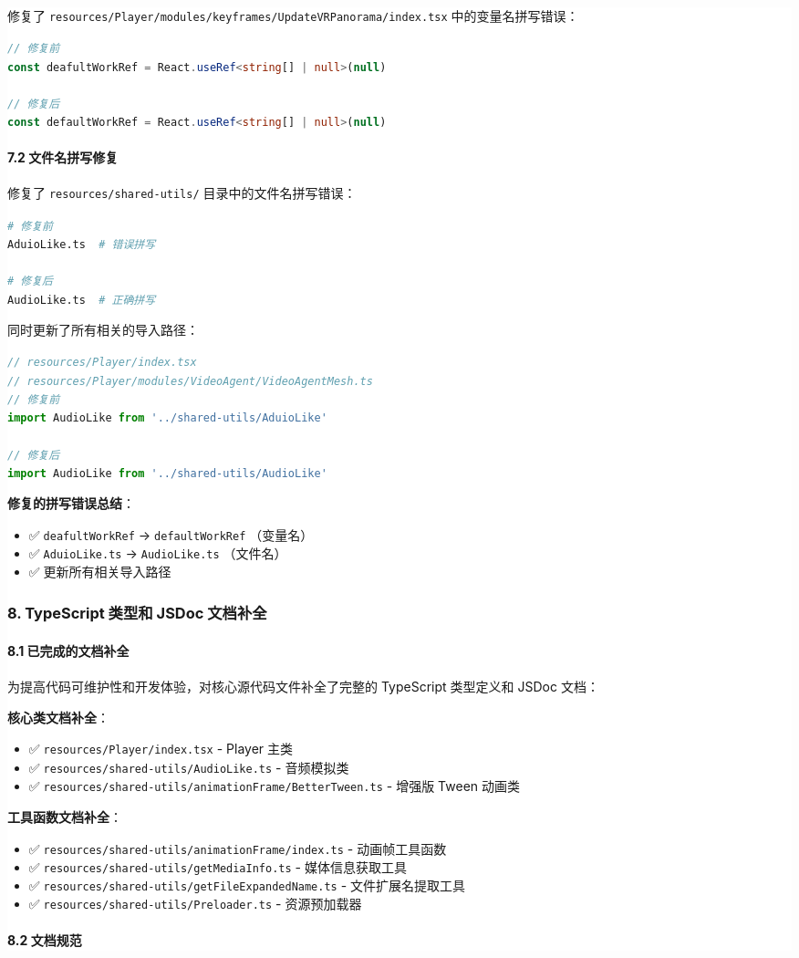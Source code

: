 修复了 `resources/Player/modules/keyframes/UpdateVRPanorama/index.tsx` 中的变量名拼写错误：

```typescript
// 修复前
const deafultWorkRef = React.useRef<string[] | null>(null)

// 修复后  
const defaultWorkRef = React.useRef<string[] | null>(null)
```

#### 7.2 文件名拼写修复

修复了 `resources/shared-utils/` 目录中的文件名拼写错误：

```bash
# 修复前
AduioLike.ts  # 错误拼写

# 修复后
AudioLike.ts  # 正确拼写
```

同时更新了所有相关的导入路径：

```typescript
// resources/Player/index.tsx
// resources/Player/modules/VideoAgent/VideoAgentMesh.ts
// 修复前
import AudioLike from '../shared-utils/AduioLike'

// 修复后
import AudioLike from '../shared-utils/AudioLike'
```

**修复的拼写错误总结**：
- ✅ `deafultWorkRef` → `defaultWorkRef` （变量名）
- ✅ `AduioLike.ts` → `AudioLike.ts` （文件名）
- ✅ 更新所有相关导入路径

### 8. TypeScript 类型和 JSDoc 文档补全

#### 8.1 已完成的文档补全

为提高代码可维护性和开发体验，对核心源代码文件补全了完整的 TypeScript 类型定义和 JSDoc 文档：

**核心类文档补全**：
- ✅ `resources/Player/index.tsx` - Player 主类
- ✅ `resources/shared-utils/AudioLike.ts` - 音频模拟类
- ✅ `resources/shared-utils/animationFrame/BetterTween.ts` - 增强版 Tween 动画类

**工具函数文档补全**：
- ✅ `resources/shared-utils/animationFrame/index.ts` - 动画帧工具函数
- ✅ `resources/shared-utils/getMediaInfo.ts` - 媒体信息获取工具
- ✅ `resources/shared-utils/getFileExpandedName.ts` - 文件扩展名提取工具
- ✅ `resources/shared-utils/Preloader.ts` - 资源预加载器

#### 8.2 文档规范
